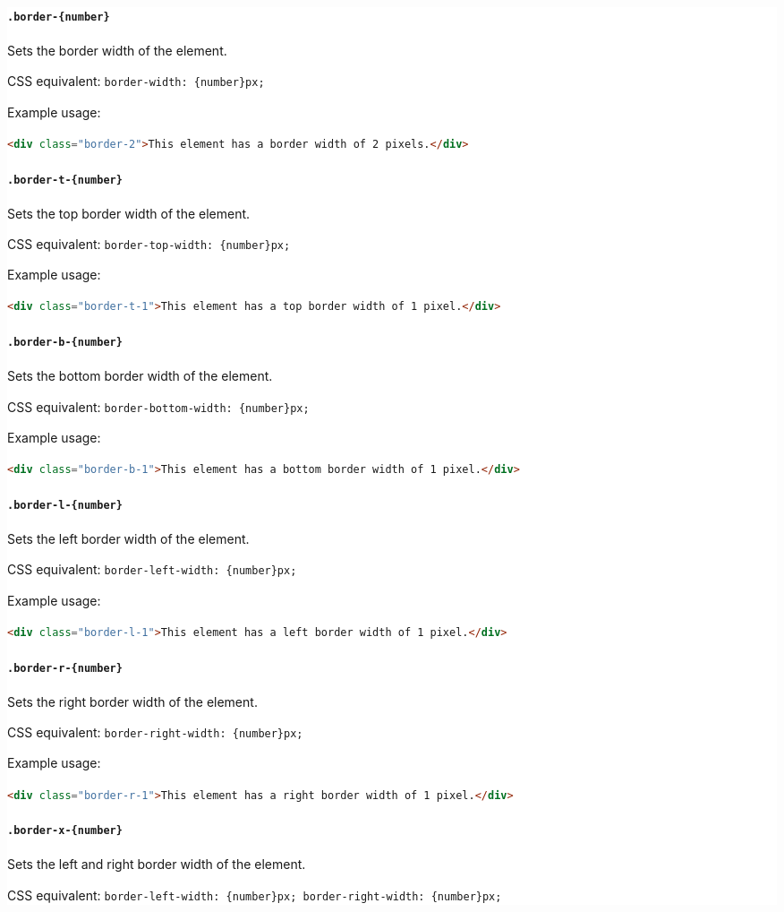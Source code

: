 #### `.border-{number}`

Sets the border width of the element.

CSS equivalent: `border-width: {number}px;`

Example usage:
```html
<div class="border-2">This element has a border width of 2 pixels.</div>
```

#### `.border-t-{number}`

Sets the top border width of the element.

CSS equivalent: `border-top-width: {number}px;`

Example usage:
```html
<div class="border-t-1">This element has a top border width of 1 pixel.</div>
```

#### `.border-b-{number}`

Sets the bottom border width of the element.

CSS equivalent: `border-bottom-width: {number}px;`

Example usage:
```html
<div class="border-b-1">This element has a bottom border width of 1 pixel.</div>
```

#### `.border-l-{number}`

Sets the left border width of the element.

CSS equivalent: `border-left-width: {number}px;`

Example usage:
```html
<div class="border-l-1">This element has a left border width of 1 pixel.</div>
```

#### `.border-r-{number}`

Sets the right border width of the element.

CSS equivalent: `border-right-width: {number}px;`

Example usage:
```html
<div class="border-r-1">This element has a right border width of 1 pixel.</div>
```

#### `.border-x-{number}`

Sets the left and right border width of the element.

CSS equivalent: `border-left-width: {number}px; border-right-width: {number}px;`
